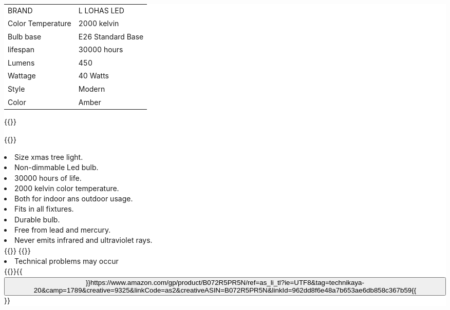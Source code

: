 <table>
<tbody><tr>
<td>BRAND</td>
<td>L LOHAS LED</td>
</tr>
<tr>
<td>Color Temperature</td>
<td>2000 kelvin</td>
</tr>
<tr>
<td>Bulb base</td>
<td>E26 Standard Base</td>
</tr>
<tr>
<td>lifespan</td>
<td>30000 hours</td>
</tr>
<tr>
<td>Lumens</td>
<td>450 </td>
</tr>
<tr>
<td>Wattage</td>
<td>40 Watts</td>
</tr>
<tr>
<td>Style</td>
<td>Modern</td>
</tr>
<tr>
<td>Color </td>
<td>Amber</td>
</tr>
</tbody>
</table>
{{</html-code>}}

{{<pros>}}

<li>Size xmas tree light.</li>
<li>Non-dimmable Led bulb.</li>
<li>30000 hours of life.</li>
<li>2000 kelvin color temperature.</li>
<li>Both for indoor ans outdoor usage.</li>
<li>Fits in all fixtures.</li>
<li>Durable bulb.</li>
<li>Free from lead and mercury.</li>
<li>Never emits infrared and ultraviolet rays.</li>
{{</pros>}}
{{<cons>}}
<li>Technical problems may occur</li>
{{</cons>}}{{<button>}}https://www.amazon.com/gp/product/B072R5PR5N/ref=as_li_tl?ie=UTF8&tag=technikaya-20&camp=1789&creative=9325&linkCode=as2&creativeASIN=B072R5PR5N&linkId=962dd8f6e48a7b653ae6db858c367b59{{</button>}}
